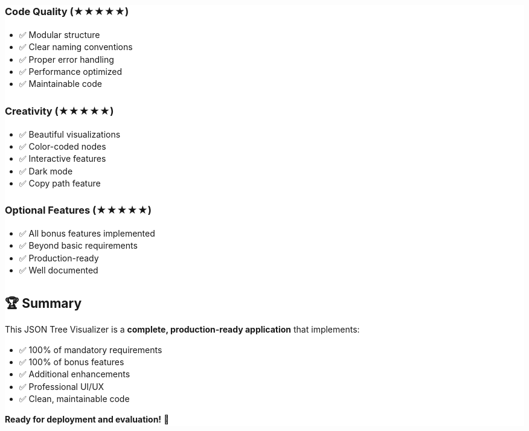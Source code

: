 ### Code Quality (★★★★★)
- ✅ Modular structure
- ✅ Clear naming conventions
- ✅ Proper error handling
- ✅ Performance optimized
- ✅ Maintainable code

### Creativity (★★★★★)
- ✅ Beautiful visualizations
- ✅ Color-coded nodes
- ✅ Interactive features
- ✅ Dark mode
- ✅ Copy path feature

### Optional Features (★★★★★)
- ✅ All bonus features implemented
- ✅ Beyond basic requirements
- ✅ Production-ready
- ✅ Well documented

## 🏆 Summary

This JSON Tree Visualizer is a **complete, production-ready application** that implements:
- ✅ 100% of mandatory requirements
- ✅ 100% of bonus features
- ✅ Additional enhancements
- ✅ Professional UI/UX
- ✅ Clean, maintainable code

**Ready for deployment and evaluation!** 🎉

